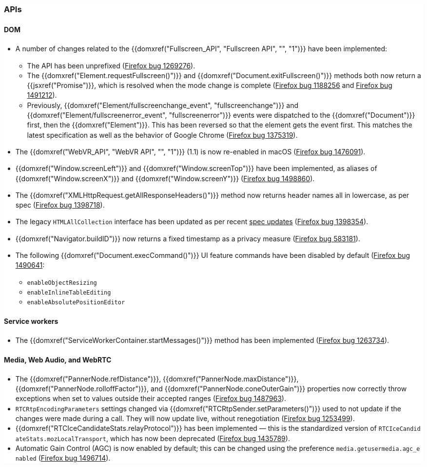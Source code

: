 ### APIs

#### DOM

- A number of changes related to the {{domxref("Fullscreen_API", "Fullscreen API", "", "1")}} have been implemented:
  - The API has been unprefixed ([Firefox bug 1269276](https://bugzil.la/1269276)).
  - The {{domxref("Element.requestFullscreen()")}} and {{domxref("Document.exitFullscreen()")}} methods both now return a {{jsxref("Promise")}}, which is resolved when the mode change is complete ([Firefox bug 1188256](https://bugzil.la/1188256) and [Firefox bug 1491212](https://bugzil.la/1491212)).
  - Previously, {{domxref("Element/fullscreenchange_event", "fullscreenchange")}} and {{domxref("Element/fullscreenerror_event", "fullscreenerror")}} events were dispatched to the {{domxref("Document")}} first, then the {{domxref("Element")}}. This has been reversed so that the element gets the event first. This matches the latest specification as well as the behavior of Google Chrome ([Firefox bug 1375319](https://bugzil.la/1375319)).

- The {{domxref("WebVR_API", "WebVR API", "", "1")}} (1.1) is now re-enabled in macOS ([Firefox bug 1476091](https://bugzil.la/1476091)).
- {{domxref("Window.screenLeft")}} and {{domxref("Window.screenTop")}} have been implemented, as aliases of {{domxref("Window.screenX")}} and {{domxref("Window.screenY")}} ([Firefox bug 1498860](https://bugzil.la/1498860)).
- The {{domxref("XMLHttpRequest.getAllResponseHeaders()")}} method now returns header names all in lowercase, as per spec ([Firefox bug 1398718](https://bugzil.la/1398718)).
- The legacy `HTMLAllCollection` interface has been updated as per recent [spec updates](https://html.spec.whatwg.org/multipage/common-dom-interfaces.html#htmlallcollection) ([Firefox bug 1398354](https://bugzil.la/1398354)).
- {{domxref("Navigator.buildID")}} now returns a fixed timestamp as a privacy measure ([Firefox bug 583181](https://bugzil.la/583181)).
- The following {{domxref("Document.execCommand()")}} UI feature commands have been disabled by default ([Firefox bug 1490641](https://bugzil.la/1490641):
  - `enableObjectResizing`
  - `enableInlineTableEditing`
  - `enableAbsolutePositionEditor`

#### Service workers

- The {{domxref("ServiceWorkerContainer.startMessages()")}} method has been implemented ([Firefox bug 1263734](https://bugzil.la/1263734)).

#### Media, Web Audio, and WebRTC

- The {{domxref("PannerNode.refDistance")}}, {{domxref("PannerNode.maxDistance")}}, {{domxref("PannerNode.rolloffFactor")}}, and {{domxref("PannerNode.coneOuterGain")}} properties now correctly throw exceptions when set to values outside their accepted ranges ([Firefox bug 1487963](https://bugzil.la/1487963)).
- `RTCRtpEncodingParameters` settings changed via {{domxref("RTCRtpSender.setParameters()")}} used to not update if the changes were made during a call. They will now update live, without renegotiation ([Firefox bug 1253499](https://bugzil.la/1253499)).
- {{domxref("RTCIceCandidateStats.relayProtocol")}} has been implemented — this is the standardized version of `RTCIceCandidateStats.mozLocalTransport`, which has now been deprecated ([Firefox bug 1435789](https://bugzil.la/1435789)).
- Automatic Gain Control (AGC) is now enabled by default; this can be changed using the preference `media.getusermedia.agc_enabled` ([Firefox bug 1496714](https://bugzil.la/1496714)).
